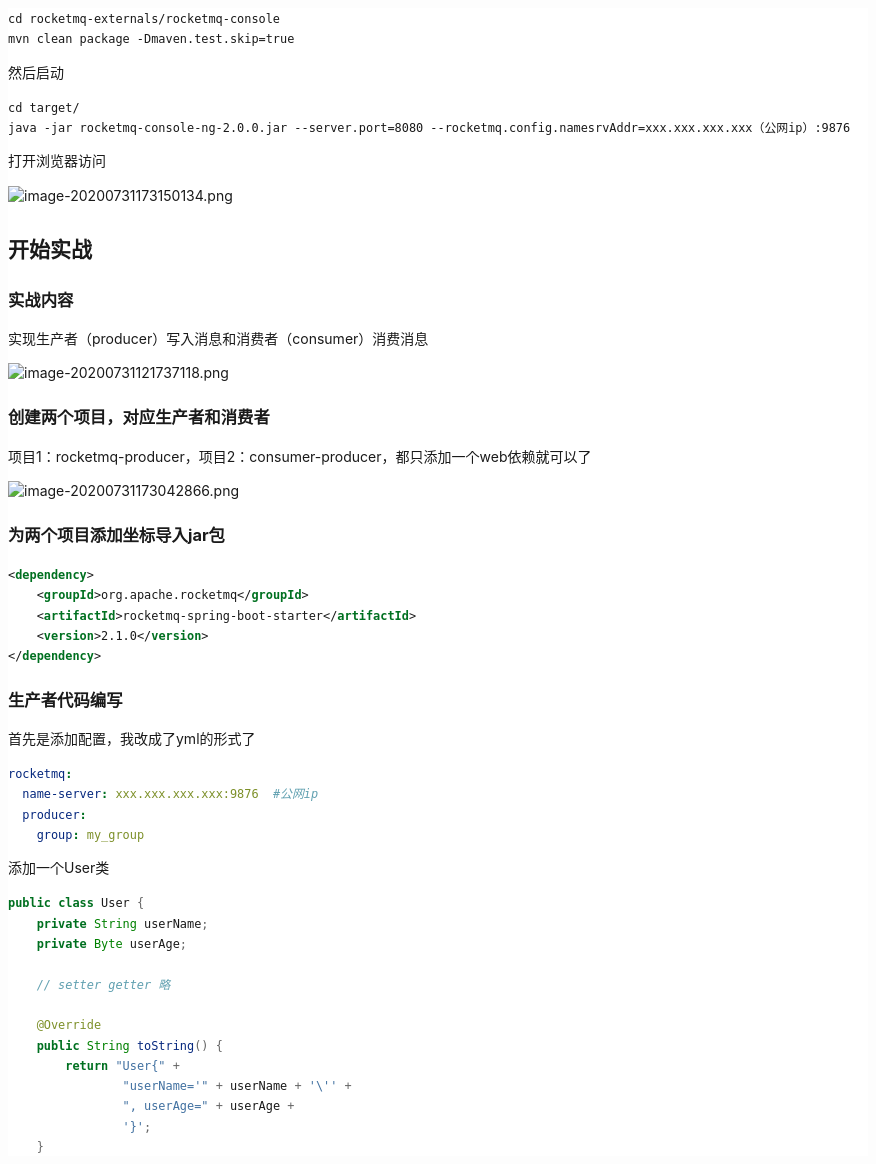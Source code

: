 ```
cd rocketmq-externals/rocketmq-console
mvn clean package -Dmaven.test.skip=true
```

然后启动

```
cd target/
java -jar rocketmq-console-ng-2.0.0.jar --server.port=8080 --rocketmq.config.namesrvAddr=xxx.xxx.xxx.xxx（公网ip）:9876
```

打开浏览器访问

![image-20200731173150134.png](http://resource.lzyan.fun/lzyan_blog_system/2021_04_17/png/832927418808270848.png)

## 开始实战

### 实战内容

实现生产者（producer）写入消息和消费者（consumer）消费消息

![image-20200731121737118.png](http://resource.lzyan.fun/lzyan_blog_system/2021_04_17/png/832927480900747264.png)

### 创建两个项目，对应生产者和消费者

项目1：rocketmq-producer，项目2：consumer-producer，都只添加一个web依赖就可以了

![image-20200731173042866.png](http://resource.lzyan.fun/lzyan_blog_system/2021_04_17/png/832927544507367424.png)

### 为两个项目添加坐标导入jar包

```xml
<dependency>
    <groupId>org.apache.rocketmq</groupId>
    <artifactId>rocketmq-spring-boot-starter</artifactId>
    <version>2.1.0</version>
</dependency>
```

### 生产者代码编写

首先是添加配置，我改成了yml的形式了

```yaml
rocketmq:
  name-server: xxx.xxx.xxx.xxx:9876  #公网ip
  producer:
    group: my_group
```

添加一个User类

```java
public class User {
    private String userName;
    private Byte userAge;
	
	// setter getter 略

    @Override
    public String toString() {
        return "User{" +
                "userName='" + userName + '\'' +
                ", userAge=" + userAge +
                '}';
    }
```